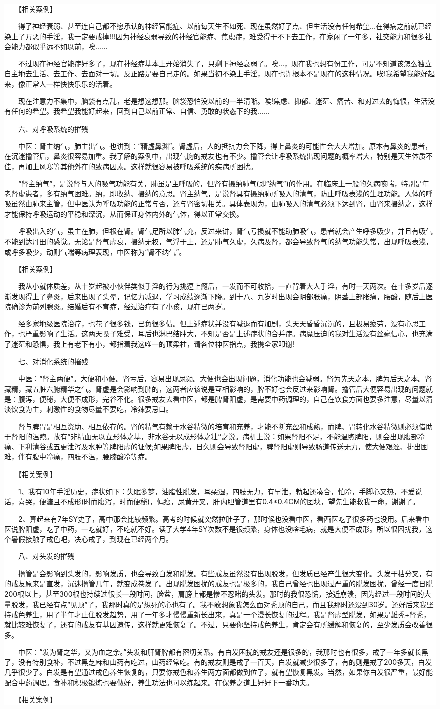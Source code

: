 　　【相关案例】

　　得了神经衰弱、甚至连自己都不愿承认的神经官能症、以前每天生不如死、现在虽然好了点、但生活没有任何希望…在得病之前就已经染上了万恶的手淫，我一定要戒掉!!!因为神经衰弱导致的神经官能症、焦虑症，难受得干不下去工作，在家闲了一年多，社交能力和很多社会能力都似乎远不如以前，唉......

　　不过现在神经官能症好多了，现在神经症基本上开始消失了，只剩下神经衰弱了。唉...，现在我也想有份工作，可是不知道该怎么独立自主地去生活、去工作、去面对一切。反正路是要自己走的。如果当初不染上手淫，现在也许根本不是现在的这种情况。唉!我希望我能好起来，像正常人一样快快乐乐的活着。

　　现在注意力不集中，脑袋有点乱，老是想这想那。脑袋恐怕没以前的一半清晰。唉!焦虑、抑郁、迷茫、痛苦、和对过去的悔恨，生活没有任何的希望。我希望我能好起来，回到自己以前正常、自信、勇敢的状态下的我……

　　六、对呼吸系统的摧残

　　中医：肾主纳气，肺主出气。也讲到：“精虚鼻渊”。肾虚后，人的抵抗力会下降，得上鼻炎的可能性会大大增加。原本有鼻炎的患者，在沉迷撸管后，鼻炎很容易加重。我了解的案例中，出现气胸的戒友也有不少。撸管会让呼吸系统出现问题的概率增大，特别是天生体质不佳，再加上风寒等其他外在的致病因素。这样就很容易被呼吸系统的疾病所困扰。

　　“肾主纳气”，是说肾与人的吸气功能有关，肺虽是主呼吸的，但肾有摄纳肺气(即“纳气”)的作用。在临床上一般的久病咳喘，特别是年老肾虚患者，多有纳气困难。纳，即收纳、摄纳的意思。肾主纳气，是说肾具有摄纳肺所吸入的清气，防止呼吸表浅的生理功能。人体的呼吸虽然由肺来主管，但中医认为呼吸功能的正常与否，还与肾密切相关。具体表现为，由肺吸入的清气必须下达到肾，由肾来摄纳之，这样才能保持呼吸运动的平稳和深沉，从而保证身体内外的气体，得以正常交换。

　　呼吸出入的气，虽主在肺，但根在肾。肾气足所以肺气充，反过来讲，肾气亏损就不能助肺吸气，患者就会产生呼多吸少，并且有吸气不能到达丹田的感觉。无论是肾气虚衰，摄纳无权，气浮于上，还是肺气久虚，久病及肾，都会导致肾气的纳气功能失常，出现呼吸表浅，或呼多吸少，动则气喘等病理表现，中医称为“肾不纳气”。

　　【相关案例】

　　我从小就体质差，从十岁起被小伙伴类似手淫的行为挑逗上瘾后，一发而不可收拾，一直背着大人手淫，有时一天两次。在十多岁后逐渐发现得上了鼻炎，后来出现了头晕，记忆力减退，学习成绩逐渐下降。到十八、九岁时出现会阴部胀痛，阴茎上部胀痛，腰酸，随后上医院确诊为前列腺炎。结婚后有不育症，经过治疗有了小孩，现在已两岁。

　　经多家地级医院治疗，也花了很多钱，已负很多债。但上述症状并没有减退而有加剧，头天天昏昏沉沉的，且极易疲劳，没有心思工作，也严重影响了生活。这两天嗓子难受，耳后也淋巴结肿大，不知是否是上述症状的合并症。病魔压迫的我对生活没有丝毫信心，也充满了迷茫和恐惧，我上有老下有小，都指着我这唯一的顶梁柱，请各位神医指点，我携全家叩谢!

　　七、对消化系统的摧残

　　中医：“肾主两便”。大便和小便。肾亏后，容易出现尿频。大便也会出现问题，消化功能也会减弱。肾为先天之本，脾为后天之本。肾藏精，藏五脏六腑精华之气。肾虚是会影响到脾的，这两者应该说是互相影响的，脾不好也会反过来影响肾。撸管后大便容易出现的问题就是：腹泻，便秘，大便不成形，完谷不化。很多戒友去看中医，都是脾肾阳虚，是需要中药调理的，自己在饮食方面也要多注意，尽量以清淡饮食为主，刺激性的食物尽量不要吃，冷辣要忌口。

　　肾与脾胃是相互资助、相互依存的。肾的精气有赖于水谷精微的培育和充养，才能不断充盈和成熟，而脾、胃转化水谷精微则必须借助于肾阳的温煦。故有“非精血无以立形体之基，非水谷无以成形体之壮”之说。病机上说：如果肾阳不足，不能温煦脾阳，则会出现腹部冷痛、下利清谷或五更泄泻及水肿等脾阳虚的证候;如果脾阳虚，日久则会导致肾阳虚，脾肾阳虚则导致肠道传送无力，使大便艰涩、排出困难，伴有腹中冷痛，四肢不温，腰膝酸冷等症。

　　【相关案例】

　　1、我有10年手淫历史，症状如下：失眠多梦，油脂性脱发，耳朵湿，四肢无力，有早泄，勃起还凑合，怕冷，手脚心又热，不爱说话，喜哭，便溏且不成形(时而腹泻，时而便秘)，偏瘦，尿黄开叉，肝内胆管道里有0.4*0.4CM的团块，望先生能救我一命，谢谢了。

　　2、算起来有7年SY史了，高中那会比较频繁。高考的时候就突然拉肚子了，那时候也没看中医，看西医吃了很多药也没用。后来看中医说脾阳虚，吃了中药，一吃就好，不吃就不好。读了大学4年SY次数不是很频繁，身体也没啥毛病，就是大便不成形。所以很困扰我，这个暑假接触了戒色吧，决心戒了，到现在已经两个月。

　　八、对头发的摧残

　　撸管是会影响到头发的，影响发质，也会导致白发和脱发。有些戒友虽然没有出现脱发，但发质已经产生很大变化。头发干枯分叉，有的戒友原来是直发，沉迷撸管几年，就变成卷发了。出现脱发困扰的戒友也是极多的，我自己曾经也出现过严重的脱发困扰，曾经一度日脱200根以上，甚至300根也持续过很长一段时间，脸盆，肩膀上都是惨不忍睹的头发。那时的我很恐慌，接近崩溃，因为经过一段时间的大量脱发，我已经有点”见顶”了，我那时真的是想死的心也有了。我不敢想象我怎么面对秃顶的自己，而且我那时还没到30岁。还好后来我坚持戒色养生，用了半年才止住脱发趋势，用了一年多才慢慢重新长出来，真是一个漫长恢复的过程。我是肾虚型脱发，如果是雄秃+肾秃，就比较难恢复了，还有的戒友有基因遗传，这样就更难恢复了。不过，只要你坚持戒色养生，肯定会有所缓解和恢复的，至少发质会改善很多。

　　中医：“发为肾之华，又为血之余。”头发和肝肾脾都有密切关系。有白发困扰的戒友还是很多的，我那时也有很多，戒了一年多就长黑了，没有特别食补，不过黑芝麻和山药有吃过，山药经常吃。有的戒友则是戒了一百天，白发就减少很多了，有的则是戒了200多天，白发几乎很少了。白发是有望通过戒色养生恢复的，只要你戒色和养生两方面都做到位了，就有望恢复黑发。当然，如果你白发很严重，最好能配合中药调理。食补和积极锻炼也要做好，养生功法也可以练起来。在保养之道上好好下一番功夫。

　　【相关案例】
